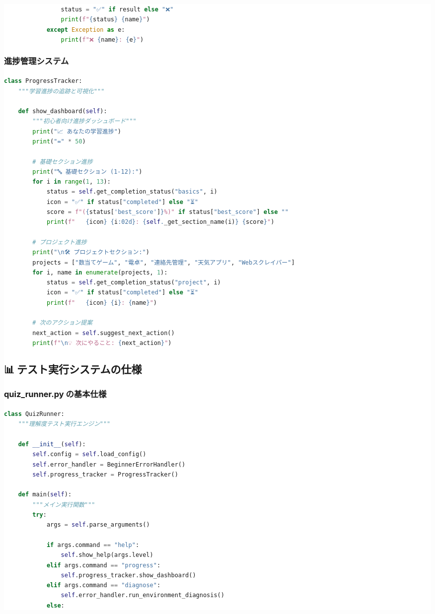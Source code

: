 ```python
                status = "✅" if result else "❌"
                print(f"{status} {name}")
            except Exception as e:
                print(f"❌ {name}: {e}")
```

### 進捗管理システム

```python
class ProgressTracker:
    """学習進捗の追跡と可視化"""

    def show_dashboard(self):
        """初心者向け進捗ダッシュボード"""
        print("📈 あなたの学習進捗")
        print("=" * 50)

        # 基礎セクション進捗
        print("🔤 基礎セクション (1-12):")
        for i in range(1, 13):
            status = self.get_completion_status("basics", i)
            icon = "✅" if status["completed"] else "⏳"
            score = f"({status['best_score']}%)" if status["best_score"] else ""
            print(f"   {icon} {i:02d}: {self._get_section_name(i)} {score}")

        # プロジェクト進捗
        print("\n🛠️ プロジェクトセクション:")
        projects = ["数当てゲーム", "電卓", "連絡先管理", "天気アプリ", "Webスクレイパー"]
        for i, name in enumerate(projects, 1):
            status = self.get_completion_status("project", i)
            icon = "✅" if status["completed"] else "⏳"
            print(f"   {icon} {i}: {name}")

        # 次のアクション提案
        next_action = self.suggest_next_action()
        print(f"\n💡 次にやること: {next_action}")
```

## 📊 テスト実行システムの仕様

### quiz_runner.py の基本仕様

```python
class QuizRunner:
    """理解度テスト実行エンジン"""

    def __init__(self):
        self.config = self.load_config()
        self.error_handler = BeginnerErrorHandler()
        self.progress_tracker = ProgressTracker()

    def main(self):
        """メイン実行関数"""
        try:
            args = self.parse_arguments()

            if args.command == "help":
                self.show_help(args.level)
            elif args.command == "progress":
                self.progress_tracker.show_dashboard()
            elif args.command == "diagnose":
                self.error_handler.run_environment_diagnosis()
            else:
```